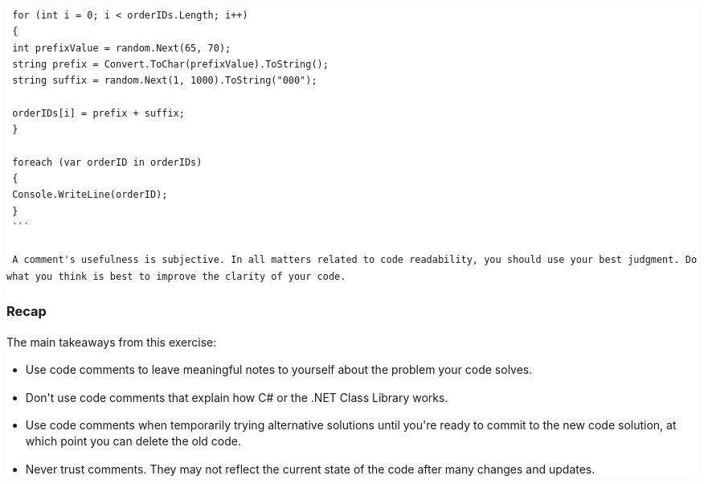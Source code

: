      for (int i = 0; i < orderIDs.Length; i++)
     {
     int prefixValue = random.Next(65, 70);
     string prefix = Convert.ToChar(prefixValue).ToString();
     string suffix = random.Next(1, 1000).ToString("000");

     orderIDs[i] = prefix + suffix;
     }

     foreach (var orderID in orderIDs)
     {
     Console.WriteLine(orderID);
     }
     ```

     A comment's usefulness is subjective. In all matters related to code readability, you should use your best judgment. Do what you think is best to improve the clarity of your code.

### Recap

The main takeaways from this exercise:


- Use code comments to leave meaningful notes to yourself about the problem your code solves.

- Don't use code comments that explain how C# or the .NET Class Library works.

- Use code comments when temporarily trying alternative solutions until you're ready to commit to the new code solution, at which point you can delete the old code.

- Never trust comments. They may not reflect the current state of the code after many changes and updates.